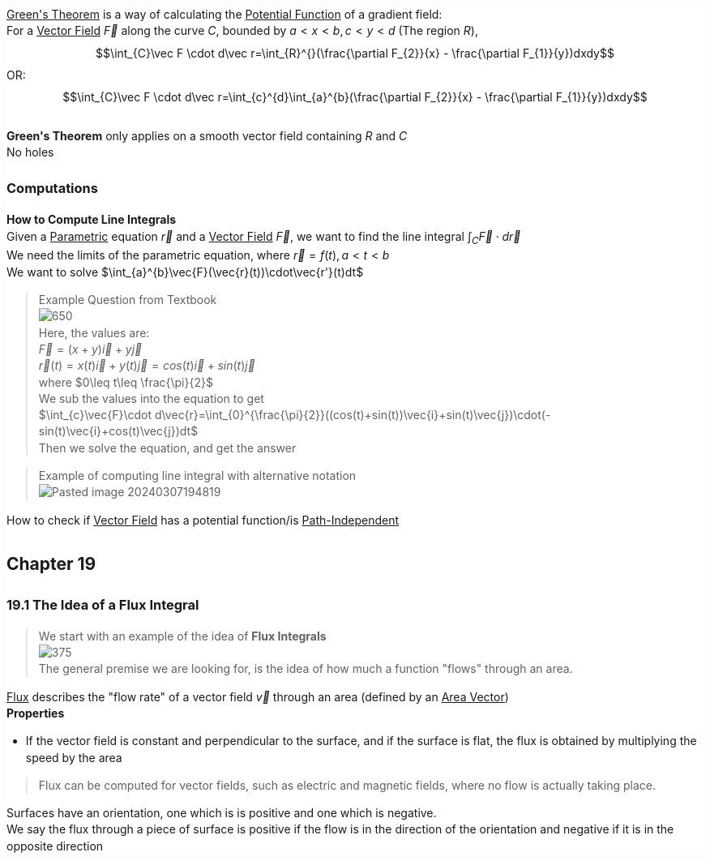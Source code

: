 [Green's Theorem](Green's%20Theorem) is a way of calculating the [Potential Function](Potential%20Function) of a gradient field:  
	For a [Vector Field](Vector%20Field) $\vec F$ along the curve $C$, bounded by $a<x<b, c<y<d$ (The region $R$), $$\int_{C}\vec F \cdot d\vec r=\int_{R}^{}(\frac{\partial F_{2}}{x} - \frac{\partial F_{1}}{y})dxdy$$ OR:$$\int_{C}\vec F \cdot d\vec r=\int_{c}^{d}\int_{a}^{b}(\frac{\partial F_{2}}{x} - \frac{\partial F_{1}}{y})dxdy$$  
	**Green's Theorem** only applies on a smooth vector field containing $R$ and $C$  
		No holes

### Computations

**How to Compute Line Integrals**  
Given a [Parametric](Parameterization.md) equation $\vec r$ and a [Vector Field](Vector%20Field) $\vec F$, we want to find the line integral $\int_{C}\vec F\cdot d\vec{r}$  
	We need the limits of the parametric equation, where $\vec{r}=f(t), a<t<b$  
	We want to solve $\int_{a}^{b}\vec{F}(\vec{r}(t))\cdot\vec{r'}(t)dt$
		

> Example Question from Textbook  
> ![650](Pasted%20image%2020240307193724.png)  
> 	Here, the values are:  
> 		$\vec{F}=(x+y)\vec{i}+y\vec{j}$  
> 		$\vec{r}(t)=x(t)\vec{i}+y(t)\vec{j}=cos(t)\vec{i}+sin(t)\vec{j}$  
> 			where $0\leq t\leq \frac{\pi}{2}$  
> 	We sub the values into the equation to get  
> 		$\int_{c}\vec{F}\cdot d\vec{r}=\int_{0}^{\frac{\pi}{2}}((cos(t)+sin(t))\vec{i}+sin(t)\vec{j})\cdot(-sin(t)\vec{i}+cos(t)\vec{j})dt$  
> 	Then we solve the equation, and get the answer

> Example of computing line integral with alternative notation  
> ![Pasted image 20240307194819](Pasted%20image%2020240307194819.png)

How to check if [Vector Field](Vector%20Field) has a potential function/is [Path-Independent](Path-Independent)

## Chapter 19
### 19.1 The Idea of a Flux Integral

> We start with an example of the idea of **Flux Integrals**  
> 	![375](Pasted%20image%2020240415154950.png)  
> 	The general premise we are looking for, is the idea of how much a function "flows" through an area.

[Flux](Flux) describes the "flow rate" of a vector field $\vec v$ through an area (defined by an [Area Vector](Area%20Vector))  
**Properties**
- If the vector field is constant and perpendicular to the surface, and if the surface is flat, the flux is obtained by multiplying the speed by the area

> Flux can be computed for vector fields, such as electric and magnetic fields, where no flow is actually taking place.

Surfaces have an orientation, one which is is positive and one which is negative.  
We say the flux through a piece of surface is positive if the flow is in the direction of the orientation and negative if it is in the opposite direction
